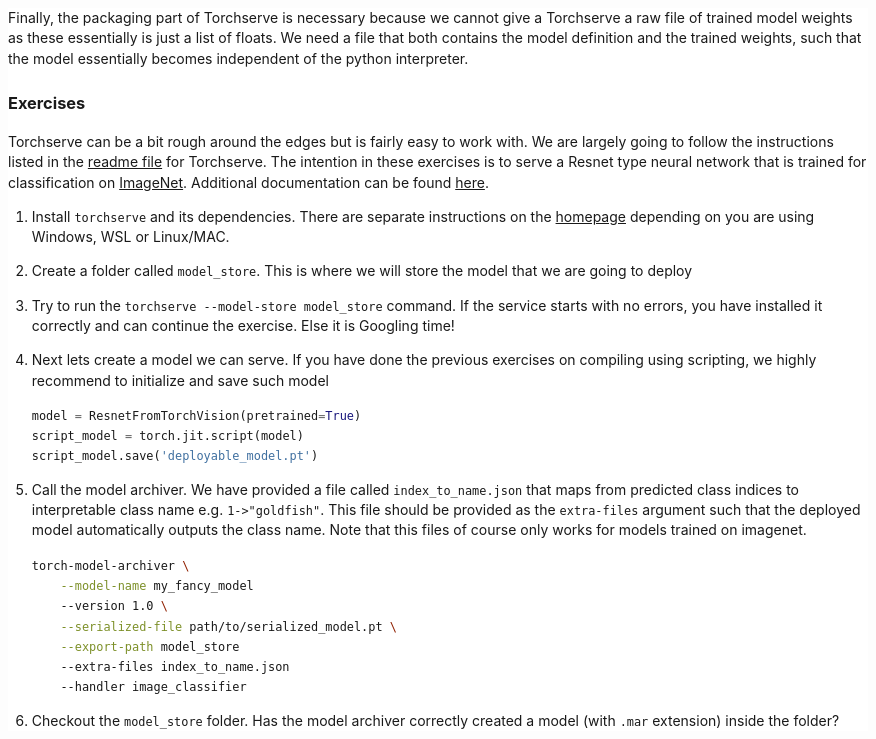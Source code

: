 Finally, the packaging part of Torchserve is necessary because we cannot give a Torchserve a raw file of trained model
weights as these essentially is just a list of floats. We need a file that both contains the model definition and the
trained weights, such that the model essentially becomes independent of the python interpreter.

### Exercises

Torchserve can be a bit rough around the edges but is fairly easy to work with. We are largely going to follow the
instructions listed in the [readme file](https://github.com/pytorch/serve/blob/master/README.md#serve-a-model) for
Torchserve. The intention in these exercises is to serve a Resnet type neural network that is trained for classification
on [ImageNet](https://www.image-net.org/). Additional documentation can be found [here](https://pytorch.org/serve/).

1. Install `torchserve` and its dependencies. There are separate instructions on the
   [homepage](https://github.com/pytorch/serve) depending on you are using Windows, WSL or Linux/MAC.

2. Create a folder called `model_store`. This is where we will store the model that we are going to deploy

3. Try to run the `torchserve --model-store model_store` command. If the service starts with no errors, you
   have installed it correctly and can continue the exercise. Else it is Googling time!

4. Next lets create a model we can serve. If you have done the previous exercises on compiling using scripting, we
   highly recommend to initialize and save such model

   ```python
   model = ResnetFromTorchVision(pretrained=True)
   script_model = torch.jit.script(model)
   script_model.save('deployable_model.pt')
   ```

5. Call the model archiver. We have provided a file called `index_to_name.json` that maps from predicted class
   indices to interpretable class name e.g. `1->"goldfish"`. This file should be provided as the `extra-files`
   argument such that the deployed model automatically outputs the class name. Note that this files of course
   only works for models trained on imagenet.

   ```bash
   torch-model-archiver \
       --model-name my_fancy_model
       --version 1.0 \
       --serialized-file path/to/serialized_model.pt \
       --export-path model_store
       --extra-files index_to_name.json
       --handler image_classifier
   ```

6. Checkout the `model_store` folder. Has the model archiver correctly created a model (with `.mar` extension)
   inside the folder?
